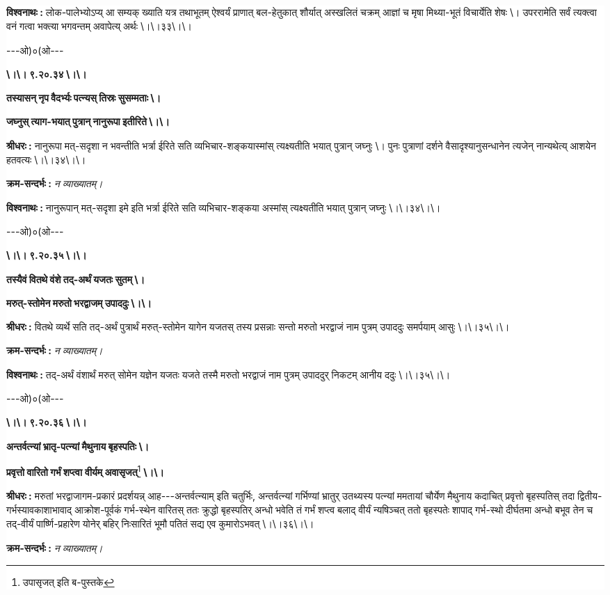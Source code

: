 **विश्वनाथः :** लोक-पालेभ्योऽप्य् आ सम्यक् ख्याति यत्र तथाभूतम्
ऐश्वर्यं प्राणात् बल-हेतुकात् शौर्यात् अस्खलितं चक्रम् आज्ञां च मृषा
मिथ्या-भूतं विचार्येति शेषः \। उपररामेति सर्वं त्यक्त्वा वनं गत्वा
भक्त्या भगवन्तम् अवापेत्य् अर्थः \।\।३३\।\।

---ओ)०(ओ---

**\।\। ९.२०.३४ \।\।**

**तस्यासन् नृप वैदर्भ्यः पत्न्यस् तिस्रः सुसम्मताः \।**

**जघ्नुस् त्याग-भयात् पुत्रान् नानुरूपा इतीरिते \।\।**

**श्रीधरः :** नानुरूपा मत्-सदृशा न भवन्तीति भर्त्रा ईरिते सति
व्यभिचार-शङ्कयास्मांस् त्यक्ष्यतीति भयात् पुत्रान् जघ्नुः \। पुनः
पुत्राणां दर्शने वैसादृश्यानुसन्धानेन त्यजेन् नान्यथेत्य् आशयेन
हतवत्यः \।\।३४\।\।

**क्रम-सन्दर्भः :** *न व्याख्यातम्।*

**विश्वनाथः :** नानुरूपान् मत्-सदृशा इमे इति भर्त्रा ईरिते सति
व्यभिचार-शङ्कया अस्मांस् त्यक्ष्यतीति भयात् पुत्रान् जघ्नुः \।\।३४\।\।

---ओ)०(ओ---

**\।\। ९.२०.३५ \।\।**

**तस्यैवं वितथे वंशे तद्-अर्थं यजतः सुतम् \।**

**मरुत्-स्तोमेन मरुतो भरद्वाजम् उपाददुः \।\।**

**श्रीधरः :** वितथे व्यर्थे सति तद्-अर्थं पुत्रार्थं मरुत्-स्तोमेन
यागेन यजतस् तस्य प्रसन्नाः सन्तो मरुतो भरद्वाजं नाम पुत्रम्
उपाददुः समर्पयाम् आसुः \।\।३५\।\।

**क्रम-सन्दर्भः :** *न व्याख्यातम्।*

**विश्वनाथः :** तद्-अर्थं वंशार्थं मरुत् सोमेन यज्ञेन यजतः
यजते तस्मै मरुतो भरद्वाजं नाम पुत्रम् उपाददुर् निकटम् आनीय
ददुः \।\।३५\।\।

---ओ)०(ओ---

**\।\। ९.२०.३६ \।\।**

**अन्तर्वत्न्यां भ्रातृ-पत्न्यां मैथुनाय बृहस्पतिः \।**

**प्रवृत्तो वारितो गर्भं शप्त्वा** **वीर्यम् अवासृजत्**[^५४] **\।\।**

[^५४]: उपासृजत् इति ब-पुस्तके


**श्रीधरः :** मरुतां भरद्वाजागम-प्रकारं प्रदर्शयन्न्
आह---अन्तर्वत्न्याम् इति चतुर्भिः, अन्तर्वत्न्यां गर्भिण्यां भ्रातुर्
उतथ्यस्य पत्न्यां ममतायां चौर्येण मैथुनाय कदाचित् प्रवृत्तो
बृहस्पतिस् तदा द्वितीय-गर्भस्यावकाशाभावाद् आक्रोश-पूर्वकं
गर्भ-स्थेन वारितस् ततः क्रुद्धो बृहस्पतिर् अन्धो भवेति तं गर्भं
शप्त्व बलाद् वीर्यं न्यषिञ्चत् ततो बृहस्पतेः शापाद् गर्भ-स्थो
दीर्घतमा अन्धो बभूव तेन च तद्-वीर्यं पार्ष्णि-प्रहारेण योनेर् बहिर्
निःसारितं भूमौ पतितं सद्य एव कुमारोऽभवत् \।\।३६\।\।

**क्रम-सन्दर्भः :** *न व्याख्यातम्।*


[^५३]: छक्रवर्ती रेअद्स् *बद्धशः*। थिस् इस् प्रोबब्ल्य् अ स्च्रिबल् एर्रोर्।
[^५५]: त्राता च दुःखात् पितरौ इति तत्त्ववादि-पाठः। बृहस्पति-भ्रातुर्
[^५६]: तथा हि श्रुतिः---प्रजा वै वाजः \। तस्या एष यद् बिभर्ति,
[^५७]: मत्वा तं देवम् आत्मजम् इति तत्त्ववादि-पाठः।
[^५८]: बिभ्रद् इति पाठान्तरम्। सुरैश् चोद्यमानोऽपि ममता तं देवं